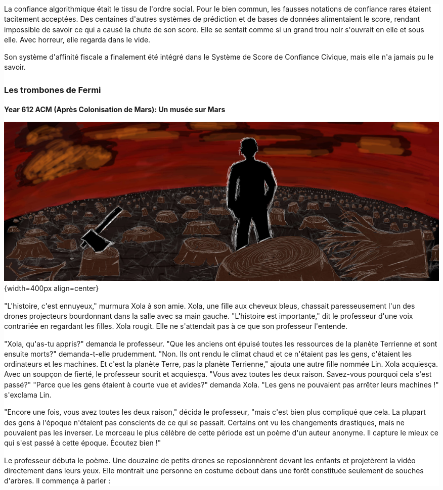 La confiance algorithmique était le tissu de l'ordre social. Pour le bien commun, les fausses notations de confiance rares étaient tacitement acceptées. Des centaines d'autres systèmes de prédiction et de bases de données alimentaient le score, rendant impossible de savoir ce qui a causé la chute de son score. Elle se sentait comme si un grand trou noir s'ouvrait en elle et sous elle. Avec horreur, elle regarda dans le vide.

Son système d'affinité fiscale a finalement été intégré dans le Système de Score de Confiance Civique, mais elle n'a jamais pu le savoir.




### Les trombones de Fermi
**Year 612 ACM (Après Colonisation de Mars): Un musée sur Mars**

![burnt-earth](./_static/images/burnt-earth.jpg){width=400px align=center}

"L'histoire, c'est ennuyeux," murmura Xola à son amie. Xola, une fille aux cheveux bleus, chassait paresseusement l'un des drones projecteurs bourdonnant dans la salle avec sa main gauche. "L'histoire est importante," dit le professeur d'une voix contrariée en regardant les filles. Xola rougit. Elle ne s'attendait pas à ce que son professeur l'entende.

"Xola, qu'as-tu appris?" demanda le professeur. "Que les anciens ont épuisé toutes les ressources de la planète Terrienne et sont ensuite morts?" demanda-t-elle prudemment. "Non. Ils ont rendu le climat chaud et ce n'étaient pas les gens, c'étaient les ordinateurs et les machines. Et c'est la planète Terre, pas la planète Terrienne," ajouta une autre fille nommée Lin. Xola acquiesça. Avec un soupçon de fierté, le professeur sourit et acquiesça. "Vous avez toutes les deux raison. Savez-vous pourquoi cela s'est passé?" "Parce que les gens étaient à courte vue et avides?" demanda Xola. "Les gens ne pouvaient pas arrêter leurs machines !" s'exclama Lin.

"Encore une fois, vous avez toutes les deux raison," décida le professeur, "mais c'est bien plus compliqué que cela. La plupart des gens à l'époque n'étaient pas conscients de ce qui se passait. Certains ont vu les changements drastiques, mais ne pouvaient pas les inverser. Le morceau le plus célèbre de cette période est un poème d'un auteur anonyme. Il capture le mieux ce qui s'est passé à cette époque. Écoutez bien !"

Le professeur débuta le poème. Une douzaine de petits drones se reposionnèrent devant les enfants et projetèrent la vidéo directement dans leurs yeux. Elle montrait une personne en costume debout dans une forêt constituée seulement de souches d'arbres. Il commença à parler :
